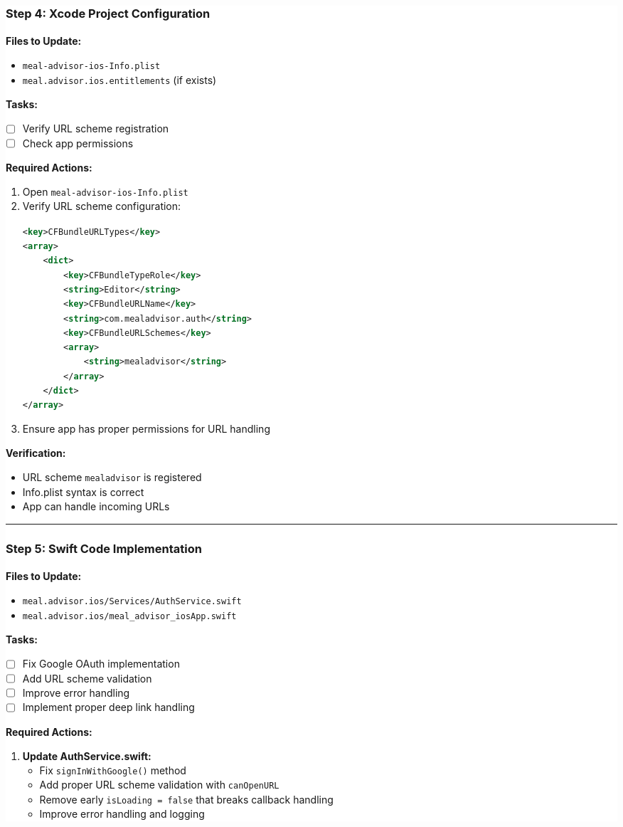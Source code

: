 ### **Step 4: Xcode Project Configuration**

**Files to Update:**
- `meal-advisor-ios-Info.plist`
- `meal.advisor.ios.entitlements` (if exists)

**Tasks:**
- [ ] Verify URL scheme registration
- [ ] Check app permissions

**Required Actions:**
1. Open `meal-advisor-ios-Info.plist`
2. Verify URL scheme configuration:
   ```xml
   <key>CFBundleURLTypes</key>
   <array>
       <dict>
           <key>CFBundleTypeRole</key>
           <string>Editor</string>
           <key>CFBundleURLName</key>
           <string>com.mealadvisor.auth</string>
           <key>CFBundleURLSchemes</key>
           <array>
               <string>mealadvisor</string>
           </array>
       </dict>
   </array>
   ```
3. Ensure app has proper permissions for URL handling

**Verification:**
- URL scheme `mealadvisor` is registered
- Info.plist syntax is correct
- App can handle incoming URLs

---

### **Step 5: Swift Code Implementation**

**Files to Update:**
- `meal.advisor.ios/Services/AuthService.swift`
- `meal.advisor.ios/meal_advisor_iosApp.swift`

**Tasks:**
- [ ] Fix Google OAuth implementation
- [ ] Add URL scheme validation
- [ ] Improve error handling
- [ ] Implement proper deep link handling

**Required Actions:**
1. **Update AuthService.swift:**
   - Fix `signInWithGoogle()` method
   - Add proper URL scheme validation with `canOpenURL`
   - Remove early `isLoading = false` that breaks callback handling
   - Improve error handling and logging
